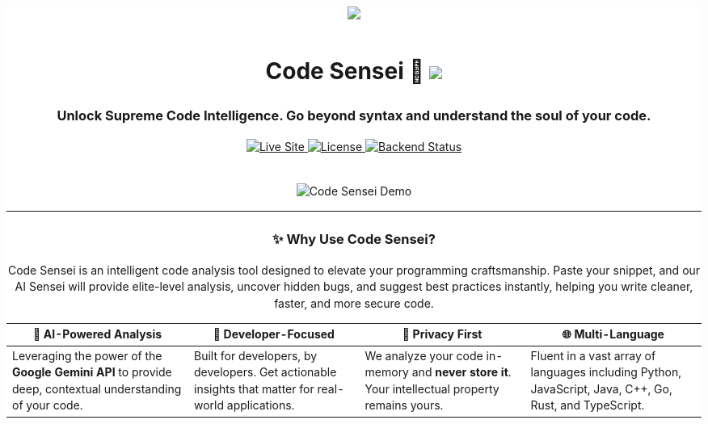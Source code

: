 <div align="center">
  <a href="#">
    <img src="https://media.giphy.com/media/qgQUggAC3Pfv687qPC/giphy.gif" width="150px" />
  </a>
  <h1>
    Code Sensei 🥋
    <img src="https://media.giphy.com/media/TEnXkcsC1T1cI/giphy.gif" width="40px"/>
  </h1>
</div>

<div align="center">
  <h3>
    Unlock Supreme Code Intelligence. Go beyond syntax and understand the soul of your code.
  </h3>
</div>

<div align="center">
  <a href="https://your-vercel-deployment-link.vercel.app/" target="_blank">
    <img src="https://img.shields.io/badge/Live_Site-000000?style=for-the-badge&logo=vercel&logoColor=white" alt="Live Site"/>
  </a>
  <a href="https://github.com/your-username/your-repo-name/blob/main/LICENSE">
    <img src="https://img.shields.io/badge/License-MIT-yellow.svg?style=for-the-badge" alt="License"/>
  </a>
   <a href="https://your-render-backend-link.onrender.com/" target="_blank">
    <img src="https://img.shields.io/badge/Backend-Live-46E3B7?style=for-the-badge&logo=render&logoColor=white" alt="Backend Status"/>
  </a>
</div>

<br>

<p align="center">
  
  <img src="https://i.imgur.com/your-app-demo.gif" alt="Code Sensei Demo" width="90%">
</p>

---

### <p align="center">✨ Why Use Code Sensei?</p>

<p align="center">
  Code Sensei is an intelligent code analysis tool designed to elevate your programming craftsmanship. Paste your snippet, and our AI Sensei will provide elite-level analysis, uncover hidden bugs, and suggest best practices instantly, helping you write cleaner, faster, and more secure code.
</p>

<div align="center">

| 🤖 **AI-Powered Analysis** | 🚀 **Developer-Focused** | 🤫 **Privacy First** | 🌐 **Multi-Language** |
| --------------------------------------------------------------------------------------------------------------- | ----------------------------------------------------------------------------------------------------- | -------------------------------------------------------------------------------------------------- | ------------------------------------------------------------------------------ |
| Leveraging the power of the <strong>Google Gemini API</strong> to provide deep, contextual understanding of your code. | Built for developers, by developers. Get actionable insights that matter for real-world applications. | We analyze your code in-memory and <strong>never store it</strong>. Your intellectual property remains yours. | Fluent in a vast array of languages including Python, JavaScript, Java, C++, Go, Rust, and TypeScript. |
